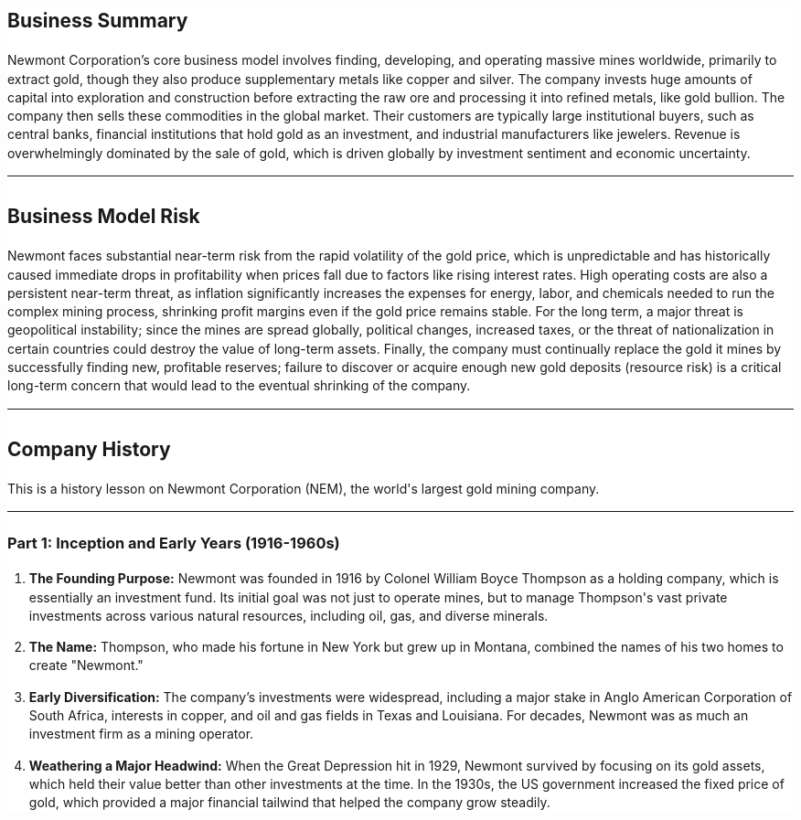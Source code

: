 ## Business Summary

Newmont Corporation’s core business model involves finding, developing, and operating massive mines worldwide, primarily to extract gold, though they also produce supplementary metals like copper and silver. The company invests huge amounts of capital into exploration and construction before extracting the raw ore and processing it into refined metals, like gold bullion. The company then sells these commodities in the global market. Their customers are typically large institutional buyers, such as central banks, financial institutions that hold gold as an investment, and industrial manufacturers like jewelers. Revenue is overwhelmingly dominated by the sale of gold, which is driven globally by investment sentiment and economic uncertainty.

---

## Business Model Risk

Newmont faces substantial near-term risk from the rapid volatility of the gold price, which is unpredictable and has historically caused immediate drops in profitability when prices fall due to factors like rising interest rates. High operating costs are also a persistent near-term threat, as inflation significantly increases the expenses for energy, labor, and chemicals needed to run the complex mining process, shrinking profit margins even if the gold price remains stable. For the long term, a major threat is geopolitical instability; since the mines are spread globally, political changes, increased taxes, or the threat of nationalization in certain countries could destroy the value of long-term assets. Finally, the company must continually replace the gold it mines by successfully finding new, profitable reserves; failure to discover or acquire enough new gold deposits (resource risk) is a critical long-term concern that would lead to the eventual shrinking of the company.

---

## Company History

This is a history lesson on Newmont Corporation (NEM), the world's largest gold mining company.

***

### **Part 1: Inception and Early Years (1916-1960s)**

1.  **The Founding Purpose:** Newmont was founded in 1916 by Colonel William Boyce Thompson as a holding company, which is essentially an investment fund. Its initial goal was not just to operate mines, but to manage Thompson's vast private investments across various natural resources, including oil, gas, and diverse minerals.

2.  **The Name:** Thompson, who made his fortune in New York but grew up in Montana, combined the names of his two homes to create "Newmont."

3.  **Early Diversification:** The company’s investments were widespread, including a major stake in Anglo American Corporation of South Africa, interests in copper, and oil and gas fields in Texas and Louisiana. For decades, Newmont was as much an investment firm as a mining operator.

4.  **Weathering a Major Headwind:** When the Great Depression hit in 1929, Newmont survived by focusing on its gold assets, which held their value better than other investments at the time. In the 1930s, the US government increased the fixed price of gold, which provided a major financial tailwind that helped the company grow steadily.
